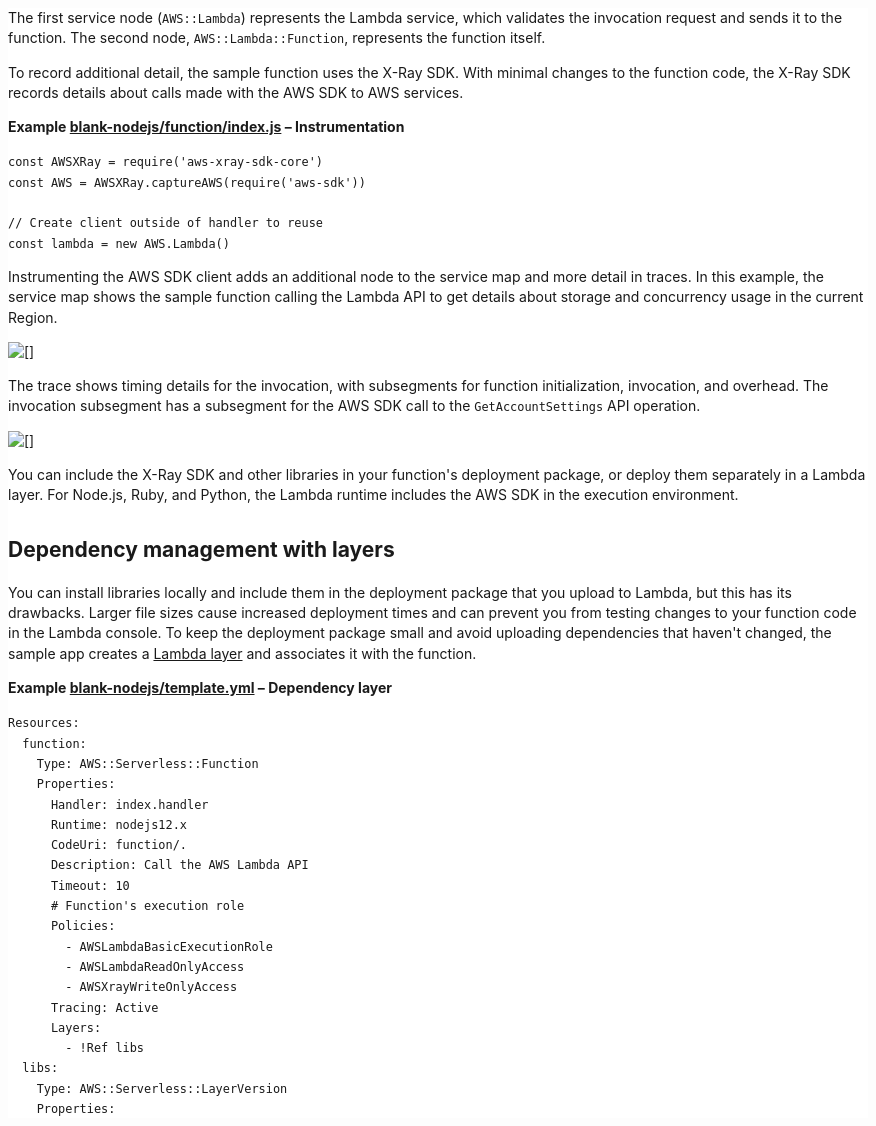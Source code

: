 The first service node \(`AWS::Lambda`\) represents the Lambda service, which validates the invocation request and sends it to the function\. The second node, `AWS::Lambda::Function`, represents the function itself\.

To record additional detail, the sample function uses the X\-Ray SDK\. With minimal changes to the function code, the X\-Ray SDK records details about calls made with the AWS SDK to AWS services\.

**Example [blank\-nodejs/function/index\.js](https://github.com/awsdocs/aws-lambda-developer-guide/blob/master/sample-apps/blank-nodejs/function/index.js) – Instrumentation**  

```
const AWSXRay = require('aws-xray-sdk-core')
const AWS = AWSXRay.captureAWS(require('aws-sdk'))

// Create client outside of handler to reuse
const lambda = new AWS.Lambda()
```

Instrumenting the AWS SDK client adds an additional node to the service map and more detail in traces\. In this example, the service map shows the sample function calling the Lambda API to get details about storage and concurrency usage in the current Region\.

![\[\]](http://docs.aws.amazon.com/lambda/latest/dg/images/blank-servicemap.png)

The trace shows timing details for the invocation, with subsegments for function initialization, invocation, and overhead\. The invocation subsegment has a subsegment for the AWS SDK call to the `GetAccountSettings` API operation\.

![\[\]](http://docs.aws.amazon.com/lambda/latest/dg/images/blank-trace.png)

You can include the X\-Ray SDK and other libraries in your function's deployment package, or deploy them separately in a Lambda layer\. For Node\.js, Ruby, and Python, the Lambda runtime includes the AWS SDK in the execution environment\.

## Dependency management with layers<a name="samples-blank-dependencies"></a>

You can install libraries locally and include them in the deployment package that you upload to Lambda, but this has its drawbacks\. Larger file sizes cause increased deployment times and can prevent you from testing changes to your function code in the Lambda console\. To keep the deployment package small and avoid uploading dependencies that haven't changed, the sample app creates a [Lambda layer](configuration-layers.md) and associates it with the function\.

**Example [blank\-nodejs/template\.yml](https://github.com/awsdocs/aws-lambda-developer-guide/blob/master/sample-apps/blank-nodejs/template.yml) – Dependency layer**  

```
Resources:
  function:
    Type: AWS::Serverless::Function
    Properties:
      Handler: index.handler
      Runtime: nodejs12.x
      CodeUri: function/.
      Description: Call the AWS Lambda API
      Timeout: 10
      # Function's execution role
      Policies:
        - AWSLambdaBasicExecutionRole
        - AWSLambdaReadOnlyAccess
        - AWSXrayWriteOnlyAccess
      Tracing: Active
      Layers:
        - !Ref libs
  libs:
    Type: AWS::Serverless::LayerVersion
    Properties:
```